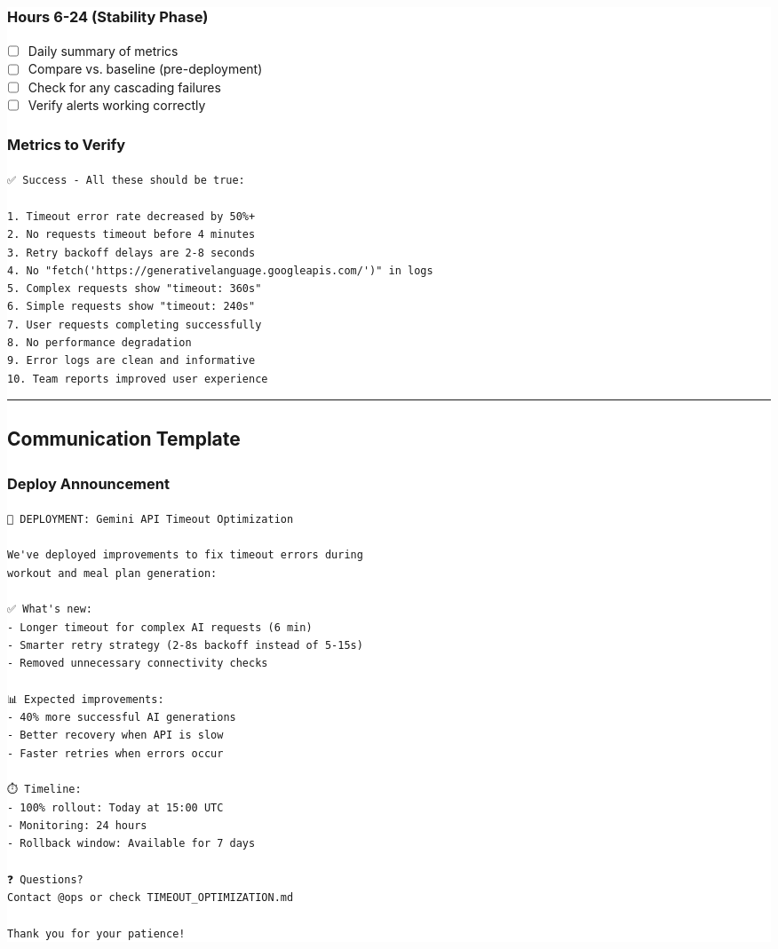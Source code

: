 ### Hours 6-24 (Stability Phase)
- [ ] Daily summary of metrics
- [ ] Compare vs. baseline (pre-deployment)
- [ ] Check for any cascading failures
- [ ] Verify alerts working correctly

### Metrics to Verify

```
✅ Success - All these should be true:

1. Timeout error rate decreased by 50%+
2. No requests timeout before 4 minutes
3. Retry backoff delays are 2-8 seconds
4. No "fetch('https://generativelanguage.googleapis.com/')" in logs
5. Complex requests show "timeout: 360s"
6. Simple requests show "timeout: 240s"
7. User requests completing successfully
8. No performance degradation
9. Error logs are clean and informative
10. Team reports improved user experience
```

---

## Communication Template

### Deploy Announcement

```
🚀 DEPLOYMENT: Gemini API Timeout Optimization

We've deployed improvements to fix timeout errors during 
workout and meal plan generation:

✅ What's new:
- Longer timeout for complex AI requests (6 min)
- Smarter retry strategy (2-8s backoff instead of 5-15s)
- Removed unnecessary connectivity checks

📊 Expected improvements:
- 40% more successful AI generations
- Better recovery when API is slow
- Faster retries when errors occur

⏱️ Timeline:
- 100% rollout: Today at 15:00 UTC
- Monitoring: 24 hours
- Rollback window: Available for 7 days

❓ Questions?
Contact @ops or check TIMEOUT_OPTIMIZATION.md

Thank you for your patience!
```
